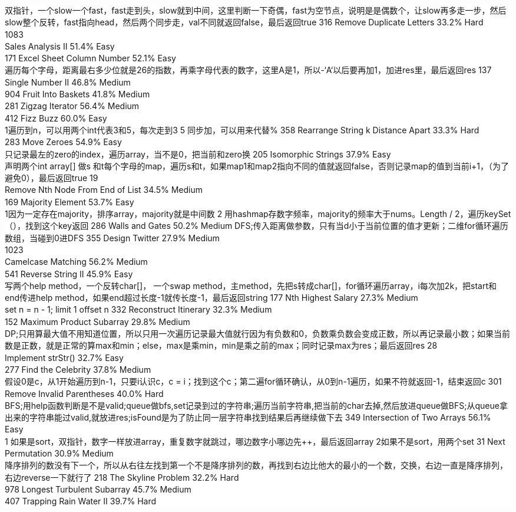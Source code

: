 双指针，一个slow一个fast，fast走到头，slow就到中间，这里判断一下奇偶，fast为空节点，说明是是偶数个，让slow再多走一步，然后slow整个反转，fast指向head，然后两个同步走，val不同就返回false，最后返回true
316	
Remove Duplicate Letters	33.2%	Hard	
1083	
Sales Analysis II
51.4%	Easy	
171	Excel Sheet Column Number	52.1%	Easy	
遍历每个字母，距离最右多少位就是26的指数，再乘字母代表的数字，这里A是1，所以-‘A‘以后要再加1，加进res里，最后返回res
137	
Single Number II	46.8%	Medium	
904	
Fruit Into Baskets	41.8%	Medium	
281	
Zigzag Iterator
56.4%	Medium	
412	Fizz Buzz	60.0%	Easy	
1遍历到n，可以用两个int代表3和5，每次走到3 5 同步加，可以用来代替%
358	
Rearrange String k Distance Apart
33.3%	Hard	
283	Move Zeroes	54.9%	Easy	
只记录最左的zero的index，遍历array，当不是0，把当前和zero换
205	Isomorphic Strings	37.9%	Easy	
声明两个int array[] 做s 和t每个字母的map，遍历s和t，如果map1和map2指向不同的值就返回false，否则记录map的值到当前i+1，（为了避免0），最后返回true
19	
Remove Nth Node From End of List	34.5%	Medium	
169	Majority Element	53.7%	Easy	
1因为一定存在majority，排序array，majority就是中间数
2 用hashmap存数字频率，majority的频率大于nums。Length / 2，遍历keySet（），找到这个key返回
286	Walls and Gates	50.2%	Medium
DFS;传入距离做参数，只有当d小于当前位置的值才更新；二维for循环遍历数组，当碰到0进DFS
355	
Design Twitter	27.9%	Medium	
1023	
Camelcase Matching	56.2%	Medium	
541	Reverse String II	45.9%	Easy	
写两个help method，一个反转char[]， 一个swap method，主method，先把s转成char[]，for循环遍历array，i每次加2k，把start和end传进help method，如果end超过长度-1就传长度-1，最后返回string
177	Nth Highest Salary	27.3%	Medium	
set n = n - 1; limit 1 offset n
332	
Reconstruct Itinerary	32.3%	Medium	
152	Maximum Product Subarray	29.8%	Medium	
DP;只用算最大值不用知道位置，所以只用一次遍历记录最大值就行因为有负数和0，负数乘负数会变成正数，所以再记录最小数；如果当前数是正数，就是正常的算max和min；else，max是乘min，min是乘之前的max；同时记录max为res；最后返回res
28	
Implement strStr()	32.7%	Easy	
277	Find the Celebrity 37.8%	Medium	
假设0是c，从1开始遍历到n-1，只要i认识c，c = i；找到这个c；第二遍for循环确认，从0到n-1遍历，如果不符就返回-1，结束返回c
301	Remove Invalid Parentheses	40.0%	Hard	
BFS;用help函数判断是不是valid;queue做bfs,set记录到过的字符串;遍历当前字符串,把当前的char去掉,然后放进queue做BFS;从queue拿出来的字符串能过valid,就放进res;isFound是为了防止同一层字符串找到结果后再继续做下去
349	Intersection of Two Arrays	56.1%	Easy	
1 如果是sort，双指针，数字一样放进array，重复数字就跳过，哪边数字小哪边先++，最后返回array
2如果不是sort，用两个set
31	Next Permutation	30.9%	Medium	
降序排列的数没有下一个，所以从右往左找到第一个不是降序排列的数，再找到右边比他大的最小的一个数，交换，右边一直是降序排列，右边reverse一下就行了
218	
The Skyline Problem	32.2%	Hard	
978	
Longest Turbulent Subarray	45.7%	Medium	
407	
Trapping Rain Water II	39.7%	Hard	